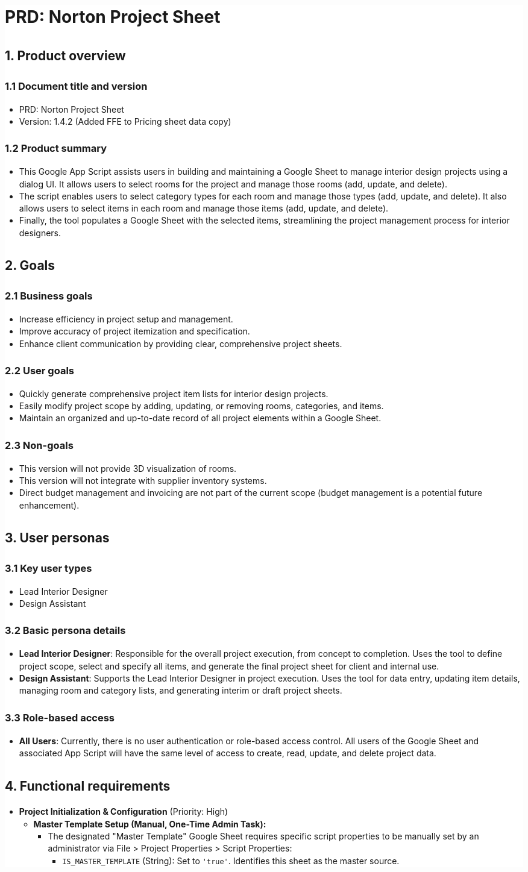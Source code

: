 # PRD: Norton Project Sheet

## 1. Product overview
### 1.1 Document title and version
- PRD: Norton Project Sheet
- Version: 1.4.2 (Added FFE to Pricing sheet data copy)

### 1.2 Product summary
   - This Google App Script assists users in building and maintaining a Google Sheet to manage interior design projects using a dialog UI. It allows users to select rooms for the project and manage those rooms (add, update, and delete).
   - The script enables users to select category types for each room and manage those types (add, update, and delete). It also allows users to select items in each room and manage those items (add, update, and delete).
   - Finally, the tool populates a Google Sheet with the selected items, streamlining the project management process for interior designers.

## 2. Goals
### 2.1 Business goals
   - Increase efficiency in project setup and management.
   - Improve accuracy of project itemization and specification.
   - Enhance client communication by providing clear, comprehensive project sheets.
### 2.2 User goals
   - Quickly generate comprehensive project item lists for interior design projects.
   - Easily modify project scope by adding, updating, or removing rooms, categories, and items.
   - Maintain an organized and up-to-date record of all project elements within a Google Sheet.
### 2.3 Non-goals
   - This version will not provide 3D visualization of rooms.
   - This version will not integrate with supplier inventory systems.
   - Direct budget management and invoicing are not part of the current scope (budget management is a potential future enhancement).
## 3. User personas
### 3.1 Key user types
   - Lead Interior Designer
   - Design Assistant
### 3.2 Basic persona details
   - **Lead Interior Designer**: Responsible for the overall project execution, from concept to completion. Uses the tool to define project scope, select and specify all items, and generate the final project sheet for client and internal use.
   - **Design Assistant**: Supports the Lead Interior Designer in project execution. Uses the tool for data entry, updating item details, managing room and category lists, and generating interim or draft project sheets.
### 3.3 Role-based access
   - **All Users**: Currently, there is no user authentication or role-based access control. All users of the Google Sheet and associated App Script will have the same level of access to create, read, update, and delete project data.
## 4. Functional requirements
   - **Project Initialization & Configuration** (Priority: High)
     - **Master Template Setup (Manual, One-Time Admin Task):**
       - The designated "Master Template" Google Sheet requires specific script properties to be manually set by an administrator via File > Project Properties > Script Properties:
         - `IS_MASTER_TEMPLATE` (String): Set to `'true'`. Identifies this sheet as the master source.